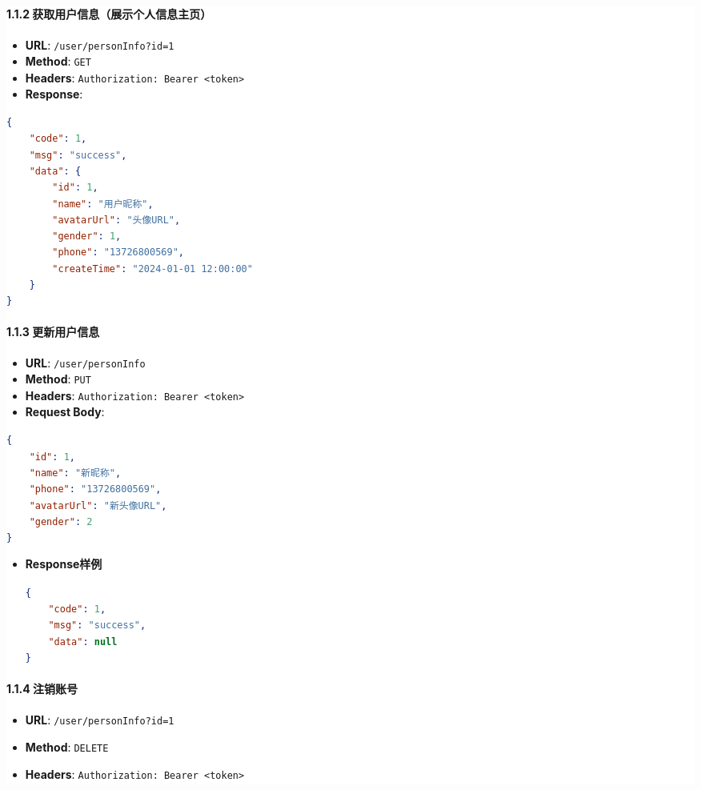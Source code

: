 #### 1.1.2 获取用户信息（展示个人信息主页）

- **URL**: `/user/personInfo?id=1`
- **Method**: `GET`
- **Headers**: `Authorization: Bearer <token>`
- **Response**:
```json
{
    "code": 1,
    "msg": "success",
    "data": {
        "id": 1,
        "name": "用户昵称",
        "avatarUrl": "头像URL",
        "gender": 1,
        "phone": "13726800569",
        "createTime": "2024-01-01 12:00:00"
    }
}
```

#### 1.1.3 更新用户信息 
- **URL**: `/user/personInfo`
- **Method**: `PUT`
- **Headers**: `Authorization: Bearer <token>`
- **Request Body**:
```json
{
    "id": 1,
    "name": "新昵称",
    "phone": "13726800569",
    "avatarUrl": "新头像URL",
    "gender": 2
}
```

* **Response样例**

  ```json
  {
      "code": 1,
      "msg": "success",
      "data": null
  }
  ```

  

#### 1.1.4 注销账号 

- **URL**: `/user/personInfo?id=1`

- **Method**: `DELETE`

- **Headers**: `Authorization: Bearer <token>`
